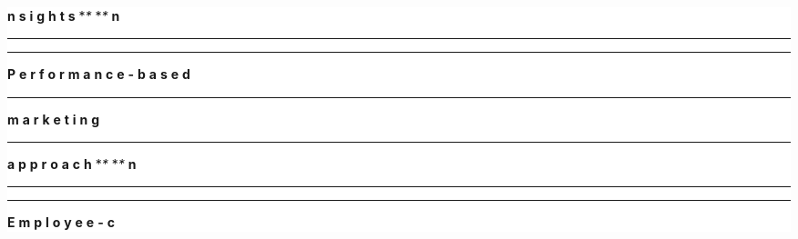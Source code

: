 **n**
**s**
**i**
**g**
**h**
**t**
**s**
**\**
**\**
**n**
*****
** **
**P**
**e**
**r**
**f**
**o**
**r**
**m**
**a**
**n**
**c**
**e**
**-**
**b**
**a**
**s**
**e**
**d**
** **
**m**
**a**
**r**
**k**
**e**
**t**
**i**
**n**
**g**
** **
**a**
**p**
**p**
**r**
**o**
**a**
**c**
**h**
**\**
**\**
**n**
*****
** **
**E**
**m**
**p**
**l**
**o**
**y**
**e**
**e**
**-**
**c**